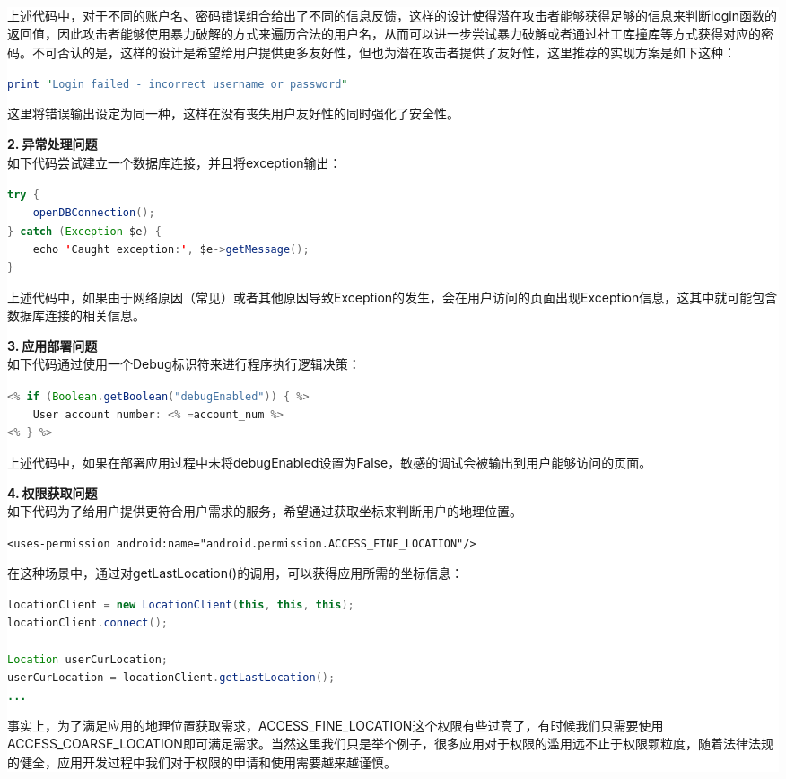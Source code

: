 上述代码中，对于不同的账户名、密码错误组合给出了不同的信息反馈，这样的设计使得潜在攻击者能够获得足够的信息来判断login函数的返回值，因此攻击者能够使用暴力破解的方式来遍历合法的用户名，从而可以进一步尝试暴力破解或者通过社工库撞库等方式获得对应的密码。不可否认的是，这样的设计是希望给用户提供更多友好性，但也为潜在攻击者提供了友好性，这里推荐的实现方案是如下这种：

```perl
print "Login failed - incorrect username or password"

```

这里将错误输出设定为同一种，这样在没有丧失用户友好性的同时强化了安全性。

**2\. 异常处理问题**  
如下代码尝试建立一个数据库连接，并且将exception输出：

```java
try {
    openDBConnection();
} catch (Exception $e) {
    echo 'Caught exception:', $e->getMessage();
}

```

上述代码中，如果由于网络原因（常见）或者其他原因导致Exception的发生，会在用户访问的页面出现Exception信息，这其中就可能包含数据库连接的相关信息。

**3\. 应用部署问题**  
如下代码通过使用一个Debug标识符来进行程序执行逻辑决策：

```java
<% if (Boolean.getBoolean("debugEnabled")) { %>
    User account number: <% =account_num %>
<% } %>

```

上述代码中，如果在部署应用过程中未将debugEnabled设置为False，敏感的调试会被输出到用户能够访问的页面。

**4\. 权限获取问题**  
如下代码为了给用户提供更符合用户需求的服务，希望通过获取坐标来判断用户的地理位置。

```plain
<uses-permission android:name="android.permission.ACCESS_FINE_LOCATION"/>

```

在这种场景中，通过对getLastLocation()的调用，可以获得应用所需的坐标信息：

```java
locationClient = new LocationClient(this, this, this);
locationClient.connect();

Location userCurLocation;
userCurLocation = locationClient.getLastLocation();
...

```

事实上，为了满足应用的地理位置获取需求，ACCESS\_FINE\_LOCATION这个权限有些过高了，有时候我们只需要使用ACCESS\_COARSE\_LOCATION即可满足需求。当然这里我们只是举个例子，很多应用对于权限的滥用远不止于权限颗粒度，随着法律法规的健全，应用开发过程中我们对于权限的申请和使用需要越来越谨慎。
